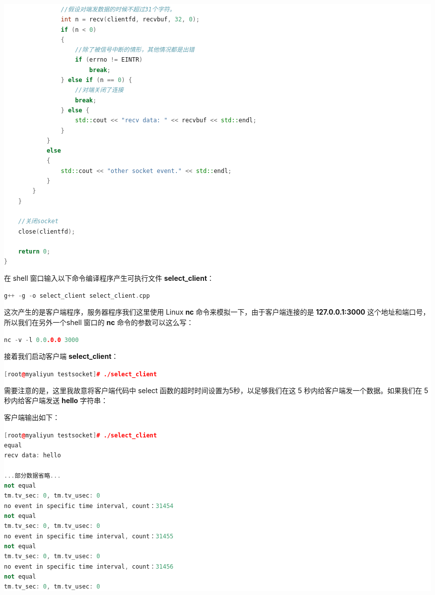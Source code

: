 ```cpp
				//假设对端发数据的时候不超过31个字符。
				int n = recv(clientfd, recvbuf, 32, 0);
				if (n < 0)
				{
					//除了被信号中断的情形，其他情况都是出错
					if (errno != EINTR)
						break;
				} else if (n == 0) {
					//对端关闭了连接
					break;
				} else {
					std::cout << "recv data: " << recvbuf << std::endl;
				}
			}
			else 
			{
				std::cout << "other socket event." << std::endl;
			}
		}
	}		
	
	//关闭socket
	close(clientfd);

    return 0;
}
```

在 shell 窗口输入以下命令编译程序产生可执行文件 **select_client**：

```cpp
g++ -g -o select_client select_client.cpp
```

这次产生的是客户端程序，服务器程序我们这里使用 Linux **nc** 命令来模拟一下，由于客户端连接的是 **127.0.0.1:3000** 这个地址和端口号，所以我们在另外一个shell 窗口的 **nc** 命令的参数可以这么写：

```cpp
nc -v -l 0.0.0.0 3000
```

接着我们启动客户端 **select_client**：

```cpp
[root@myaliyun testsocket]# ./select_client
```

需要注意的是，这里我故意将客户端代码中 select 函数的超时时间设置为5秒，以足够我们在这 5 秒内给客户端发一个数据。如果我们在 5 秒内给客户端发送 **hello** 字符串：

客户端输出如下：

```cpp
[root@myaliyun testsocket]# ./select_client 
equal
recv data: hello

...部分数据省略...
not equal
tm.tv_sec: 0, tm.tv_usec: 0
no event in specific time interval, count：31454
not equal
tm.tv_sec: 0, tm.tv_usec: 0
no event in specific time interval, count：31455
not equal
tm.tv_sec: 0, tm.tv_usec: 0
no event in specific time interval, count：31456
not equal
tm.tv_sec: 0, tm.tv_usec: 0
```